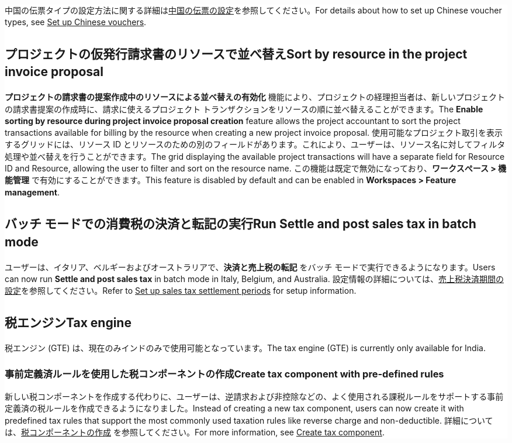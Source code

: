 
<span data-ttu-id="2a595-168">中国の伝票タイプの設定方法に関する詳細は[中国の伝票の設定](../localizations/tasks/set-up-chinese-vouchers.md)を参照してください。</span><span class="sxs-lookup"><span data-stu-id="2a595-168">For details about how to set up Chinese voucher types, see [Set up Chinese vouchers](../localizations/tasks/set-up-chinese-vouchers.md).</span></span>

## <a name="sort-by-resource-in-the-project-invoice-proposal"></a><span data-ttu-id="2a595-169">プロジェクトの仮発行請求書のリソースで並べ替え</span><span class="sxs-lookup"><span data-stu-id="2a595-169">Sort by resource in the project invoice proposal</span></span>

<span data-ttu-id="2a595-170">**プロジェクトの請求書の提案作成中のリソースによる並べ替えの有効化** 機能により、プロジェクトの経理担当者は、新しいプロジェクトの請求書提案の作成時に、請求に使えるプロジェクト トランザクションをリソースの順に並べ替えることができます。</span><span class="sxs-lookup"><span data-stu-id="2a595-170">The **Enable sorting by resource during project invoice proposal creation** feature allows the project accountant to sort the project transactions available for billing by the resource when creating a new project invoice proposal.</span></span> <span data-ttu-id="2a595-171">使用可能なプロジェクト取引を表示するグリッドには、リソース ID とリソースのための別のフィールドがあります。これにより、ユーザーは、リソース名に対してフィルタ処理や並べ替えを行うことができます。</span><span class="sxs-lookup"><span data-stu-id="2a595-171">The grid displaying the available project transactions will have a separate field for Resource ID and Resource, allowing the user to filter and sort on the resource name.</span></span> <span data-ttu-id="2a595-172">この機能は既定で無効になっており、**ワークスぺース > 機能管理** で有効にすることができます。</span><span class="sxs-lookup"><span data-stu-id="2a595-172">This feature is disabled by default and can be enabled in **Workspaces > Feature management**.</span></span>

## <a name="run-settle-and-post-sales-tax-in-batch-mode"></a><span data-ttu-id="2a595-173">バッチ モードでの消費税の決済と転記の実行</span><span class="sxs-lookup"><span data-stu-id="2a595-173">Run Settle and post sales tax in batch mode</span></span> 

<span data-ttu-id="2a595-174">ユーザーは、イタリア、ベルギーおよびオーストラリアで、**決済と売上税の転記** をバッチ モードで実行できるようになります。</span><span class="sxs-lookup"><span data-stu-id="2a595-174">Users can now run **Settle and post sales tax** in batch mode in Italy, Belgium, and Australia.</span></span> <span data-ttu-id="2a595-175">設定情報の詳細については、[売上税決済期間の設定](../general-ledger/tasks/set-up-sales-tax-settlement-periods.md)を参照してください。</span><span class="sxs-lookup"><span data-stu-id="2a595-175">Refer to [Set up sales tax settlement periods](../general-ledger/tasks/set-up-sales-tax-settlement-periods.md) for setup information.</span></span> 

## <a name="tax-engine"></a><span data-ttu-id="2a595-176">税エンジン</span><span class="sxs-lookup"><span data-stu-id="2a595-176">Tax engine</span></span> 

<span data-ttu-id="2a595-177">税エンジン (GTE) は、現在のみインドのみで使用可能となっています。</span><span class="sxs-lookup"><span data-stu-id="2a595-177">The tax engine (GTE) is currently only available for India.</span></span> 

### <a name="create-tax-component-with-pre-defined-rules"></a><span data-ttu-id="2a595-178">事前定義済ルールを使用した税コンポーネントの作成</span><span class="sxs-lookup"><span data-stu-id="2a595-178">Create tax component with pre-defined rules</span></span>

<span data-ttu-id="2a595-179">新しい税コンポーネントを作成する代わりに、ユーザーは、逆請求および非控除などの、よく使用される課税ルールをサポートする事前定義済の税ルールを作成できるようになりました。</span><span class="sxs-lookup"><span data-stu-id="2a595-179">Instead of creating a new tax component, users can now create it with predefined tax rules that support the most commonly used taxation rules like reverse charge and non-deductible.</span></span> <span data-ttu-id="2a595-180">詳細については、[税コンポーネントの作成](../localizations/tax-engine-create-tax-component.md) を参照してください。</span><span class="sxs-lookup"><span data-stu-id="2a595-180">For more information, see [Create tax component](../localizations/tax-engine-create-tax-component.md).</span></span>

